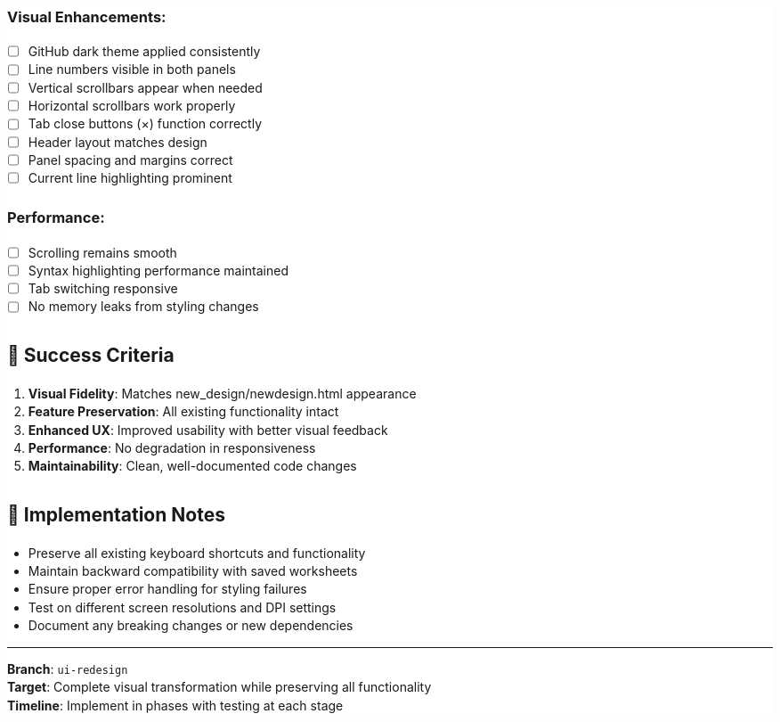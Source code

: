 ### Visual Enhancements:
- [ ] GitHub dark theme applied consistently
- [ ] Line numbers visible in both panels
- [ ] Vertical scrollbars appear when needed
- [ ] Horizontal scrollbars work properly
- [ ] Tab close buttons (×) function correctly
- [ ] Header layout matches design
- [ ] Panel spacing and margins correct
- [ ] Current line highlighting prominent

### Performance:
- [ ] Scrolling remains smooth
- [ ] Syntax highlighting performance maintained
- [ ] Tab switching responsive
- [ ] No memory leaks from styling changes

## 🎯 Success Criteria
1. **Visual Fidelity**: Matches new_design/newdesign.html appearance
2. **Feature Preservation**: All existing functionality intact
3. **Enhanced UX**: Improved usability with better visual feedback
4. **Performance**: No degradation in responsiveness
5. **Maintainability**: Clean, well-documented code changes

## 📝 Implementation Notes
- Preserve all existing keyboard shortcuts and functionality
- Maintain backward compatibility with saved worksheets
- Ensure proper error handling for styling failures
- Test on different screen resolutions and DPI settings
- Document any breaking changes or new dependencies

---

**Branch**: `ui-redesign`  
**Target**: Complete visual transformation while preserving all functionality  
**Timeline**: Implement in phases with testing at each stage
